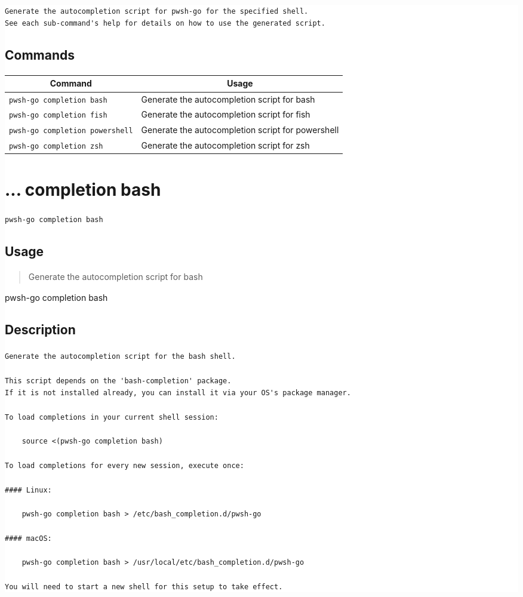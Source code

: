 ```
Generate the autocompletion script for pwsh-go for the specified shell.
See each sub-command's help for details on how to use the generated script.

```

## Commands
|Command|Usage|
|-------|-----|
|`pwsh-go completion bash`|Generate the autocompletion script for bash|
|`pwsh-go completion fish`|Generate the autocompletion script for fish|
|`pwsh-go completion powershell`|Generate the autocompletion script for powershell|
|`pwsh-go completion zsh`|Generate the autocompletion script for zsh|
# ... completion bash
`pwsh-go completion bash`

## Usage
> Generate the autocompletion script for bash

pwsh-go completion bash

## Description

```
Generate the autocompletion script for the bash shell.

This script depends on the 'bash-completion' package.
If it is not installed already, you can install it via your OS's package manager.

To load completions in your current shell session:

	source <(pwsh-go completion bash)

To load completions for every new session, execute once:

#### Linux:

	pwsh-go completion bash > /etc/bash_completion.d/pwsh-go

#### macOS:

	pwsh-go completion bash > /usr/local/etc/bash_completion.d/pwsh-go

You will need to start a new shell for this setup to take effect.

```
